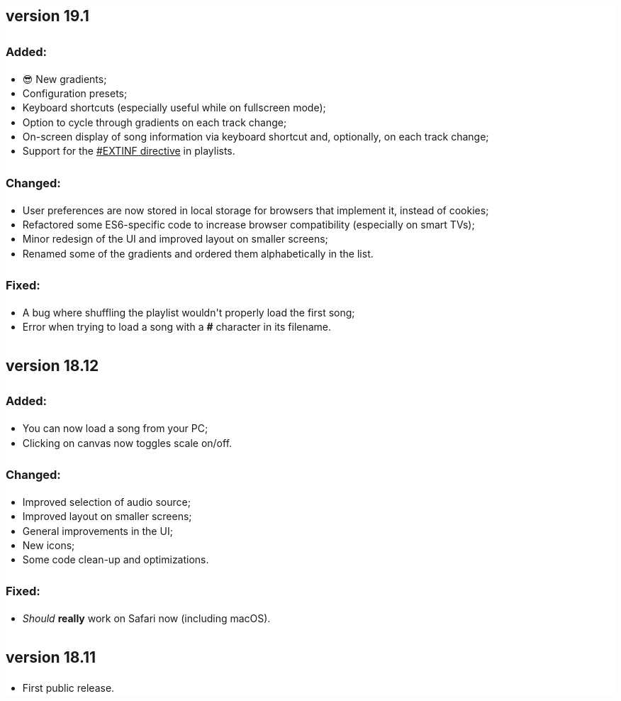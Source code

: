 
## version 19.1

### Added: 

+ :sunglasses: New gradients;
+ Configuration presets;
+ Keyboard shortcuts (especially useful while on fullscreen mode);
+ Option to cycle through gradients on each track change;
+ On-screen display of song information via keyboard shortcut and, optionally, on each track change;
+ Support for the [#EXTINF directive](https://en.wikipedia.org/wiki/M3U#Extended_M3U) in playlists.

### Changed: 

+ User preferences are now stored in local storage for browsers that implement it, instead of cookies;
+ Refactored some ES6-specific code to increase browser compatibility (especially on smart TVs);
+ Minor redesign of the UI and improved layout on smaller screens;
+ Renamed some of the gradients and ordered them alphabetically in the list.

### Fixed: 

+ A bug where shuffling the playlist wouldn't properly load the first song;
+ Error when trying to load a song with a **#** character in its filename.


## version 18.12

### Added: 

+ You can now load a song from your PC;
+ Clicking on canvas now toggles scale on/off.

### Changed: 

+ Improved selection of audio source;
+ Improved layout on smaller screens;
+ General improvements in the UI;
+ New icons;
+ Some code clean-up and optimizations.

### Fixed: 

+ *Should* **really** work on Safari now (including macOS).


## version 18.11

+ First public release.
